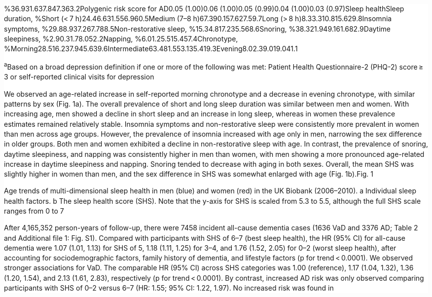 %</td><td align="left">36.9</td><td align="left">31.6</td><td align="left">37.8</td><td align="left">47.3</td><td align="left">63.2</td></tr><tr><td align="left">Polygenic risk score for AD</td><td align="left">0.05 (1.00)</td><td align="left">0.06 (1.00)</td><td align="left">0.05 (0.99)</td><td align="left">0.04 (1.00)</td><td align="left">0.03 (0.97)</td></tr><tr><td align="left">Sleep health</td><td align="left"/><td align="left"/><td align="left"/><td align="left"/><td align="left"/></tr><tr><td align="left">Sleep duration, %</td><td align="left"/><td align="left"/><td align="left"/><td align="left"/><td align="left"/></tr><tr><td align="left">Short (&#x0003c;&#x02009;7&#x000a0;h)</td><td align="left">24.4</td><td align="left">6.6</td><td align="left">31.5</td><td align="left">56.9</td><td align="left">60.5</td></tr><tr><td align="left">Medium (7&#x02013;8&#x000a0;h)</td><td align="left">67.3</td><td align="left">90.1</td><td align="left">57.6</td><td align="left">27.5</td><td align="left">9.7</td></tr><tr><td align="left">Long (&#x0003e;&#x02009;8&#x000a0;h)</td><td align="left">8.3</td><td align="left">3.3</td><td align="left">10.8</td><td align="left">15.6</td><td align="left">29.8</td></tr><tr><td align="left">Insomnia symptoms, %</td><td align="left">29.8</td><td align="left">8.9</td><td align="left">37.2</td><td align="left">67.7</td><td align="left">88.5</td></tr><tr><td align="left">Non-restorative sleep, %</td><td align="left">15.3</td><td align="left">4.8</td><td align="left">17.2</td><td align="left">35.5</td><td align="left">68.6</td></tr><tr><td align="left">Snoring, %</td><td align="left">38.3</td><td align="left">21.9</td><td align="left">49.1</td><td align="left">61.6</td><td align="left">82.9</td></tr><tr><td align="left">Daytime sleepiness, %</td><td align="left">2.9</td><td align="left">0.3</td><td align="left">1.7</td><td align="left">8.0</td><td align="left">52.2</td></tr><tr><td align="left">Napping, %</td><td align="left">6.0</td><td align="left">1.2</td><td align="left">5.5</td><td align="left">15.4</td><td align="left">57.4</td></tr><tr><td align="left">Chronotype, %</td><td align="left"/><td align="left"/><td align="left"/><td align="left"/><td align="left"/></tr><tr><td align="left">Morning</td><td align="left">28.5</td><td align="left">16.2</td><td align="left">37.9</td><td align="left">45.6</td><td align="left">39.6</td></tr><tr><td align="left">Intermediate</td><td align="left">63.4</td><td align="left">81.5</td><td align="left">53.1</td><td align="left">35.4</td><td align="left">19.3</td></tr><tr><td align="left">Evening</td><td align="left">8.0</td><td align="left">2.3</td><td align="left">9.0</td><td align="left">19.0</td><td align="left">41.1</td></tr></tbody></table><table-wrap-foot><p><sup>a</sup>Based on a broad depression definition if one or more of the following was met: Patient Health Questionnaire-2 (PHQ-2) score&#x02009;&#x02265;&#x02009;3 or self-reported clinical visits for depression</p></table-wrap-foot></table-wrap></p><sec id="Sec8"><title>Trends in multi-dimensional sleep health by age and sex</title><p id="Par31">We observed an age-related increase in self-reported morning chronotype and a decrease in evening chronotype, with similar patterns by sex (Fig.&#x000a0;<xref rid="Fig1" ref-type="fig">1</xref>a). The overall prevalence of short and long sleep duration was similar between men and women. With increasing age, men showed a decline in short sleep and an increase in long sleep, whereas in women these prevalence estimates remained relatively stable. Insomnia symptoms and non-restorative sleep were consistently more prevalent in women than men across age groups. However, the prevalence of insomnia increased with age only in men, narrowing the sex difference in older groups. Both men and women exhibited a decline in non-restorative sleep with age. In contrast, the prevalence of snoring, daytime sleepiness, and napping was consistently higher in men than women, with men showing a more pronounced age-related increase in daytime sleepiness and napping. Snoring tended to decrease with aging in both sexes. Overall, the mean SHS was slightly higher in women than men, and the sex difference in SHS was somewhat enlarged with age (Fig.&#x000a0;<xref rid="Fig1" ref-type="fig">1</xref>b).<fig id="Fig1"><label>Fig.&#x000a0;1</label><caption><p>Age trends of multi-dimensional sleep health in men (blue) and women (red) in the UK Biobank (2006&#x02013;2010). <bold>a</bold> Individual sleep health factors. <bold>b</bold> The sleep health score (SHS). Note that the y-axis for SHS is scaled from 5.3 to 5.5, although the full SHS scale ranges from 0 to 7</p></caption><graphic xlink:href="12916_2025_4251_Fig1_HTML" id="MO1"/></fig></p></sec><sec id="Sec9"><title>Sleep health score and dementia risk</title><p id="Par32">After 4,165,352 person-years of follow-up, there were 7458 incident all-cause dementia cases (1636 VaD and 3376 AD; Table&#x000a0;<xref rid="Tab2" ref-type="table">2</xref> and Additional file 1: Fig. <xref rid="MOESM1" ref-type="media">S1</xref>). Compared with participants with SHS of 6&#x02013;7 (best sleep health), the HR (95% CI) for all-cause dementia were 1.07 (1.01, 1.13) for SHS of 5, 1.18 (1.11, 1.25) for 3&#x02013;4, and 1.76 (1.52, 2.05) for 0&#x02013;2 (worst sleep health), after accounting for sociodemographic factors, family history of dementia, and lifestyle factors (<italic>p</italic> for trend&#x02009;&#x0003c;&#x02009;0.0001). We observed stronger associations for VaD. The comparable HR (95% CI) across SHS categories was 1.00 (reference), 1.17 (1.04, 1.32), 1.36 (1.20, 1.54), and 2.13 (1.61, 2.83), respectively (<italic>p</italic> for trend&#x02009;&#x0003c;&#x02009;0.0001). By contrast, increased AD risk was only observed comparing participants with SHS of 0&#x02013;2 versus 6&#x02013;7 (HR: 1.55; 95% CI: 1.22, 1.97). No increased risk was found in